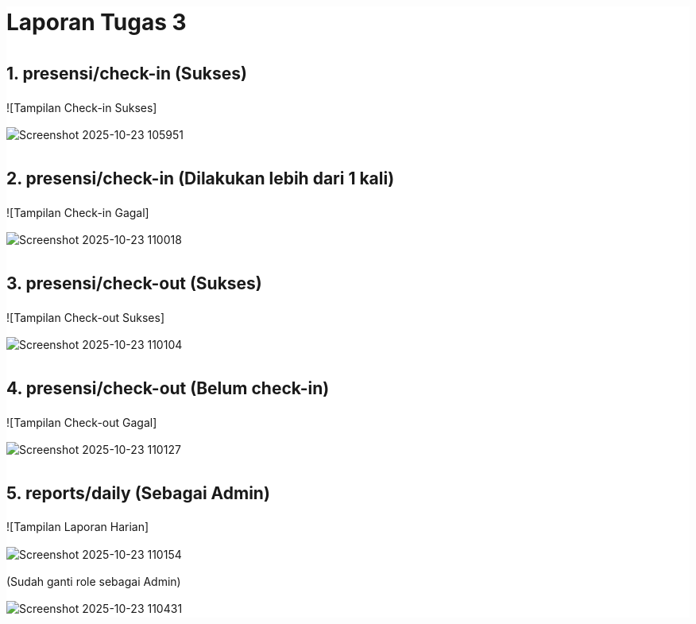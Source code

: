 # Laporan Tugas 3

## 1. presensi/check-in (Sukses)

![Tampilan Check-in Sukses]

<img width="1920" height="1080" alt="Screenshot 2025-10-23 105951" src="https://github.com/user-attachments/assets/151c41ff-2248-48c4-9046-1b8e66744860" />


## 2. presensi/check-in (Dilakukan lebih dari 1 kali)

![Tampilan Check-in Gagal]

<img width="1920" height="1080" alt="Screenshot 2025-10-23 110018" src="https://github.com/user-attachments/assets/d63776a8-12a6-4e2a-8dbd-dd4ee86f5339" />


## 3. presensi/check-out (Sukses)

![Tampilan Check-out Sukses]

<img width="1920" height="1080" alt="Screenshot 2025-10-23 110104" src="https://github.com/user-attachments/assets/5802b456-5ad3-48be-a249-222672ff7901" />


## 4. presensi/check-out (Belum check-in)

![Tampilan Check-out Gagal]

<img width="1920" height="1080" alt="Screenshot 2025-10-23 110127" src="https://github.com/user-attachments/assets/371701c7-2241-4972-8259-2a57f35b2be4" />


## 5. reports/daily (Sebagai Admin)

![Tampilan Laporan Harian]

<img width="1920" height="1080" alt="Screenshot 2025-10-23 110154" src="https://github.com/user-attachments/assets/e11ec27b-0bad-45c4-8b52-8000a1ca48c1" />

(Sudah ganti role sebagai Admin)

<img width="1920" height="1080" alt="Screenshot 2025-10-23 110431" src="https://github.com/user-attachments/assets/7959679b-e3da-4a0b-a243-04b73cabecac" />
